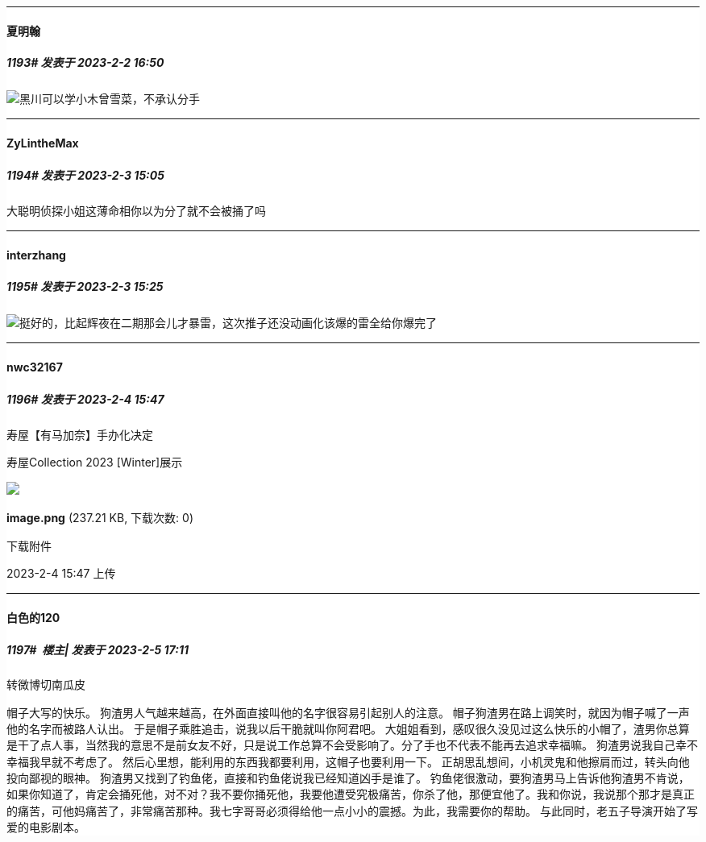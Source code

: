 
*****

####  夏明翰  
##### 1193#       发表于 2023-2-2 16:50

<img src="https://static.saraba1st.com/image/smiley/face2017/033.png" referrerpolicy="no-referrer">黑川可以学小木曾雪菜，不承认分手


*****

####  ZyLintheMax  
##### 1194#       发表于 2023-2-3 15:05

大聪明侦探小姐这薄命相你以为分了就不会被捅了吗


*****

####  interzhang  
##### 1195#       发表于 2023-2-3 15:25

<img src="https://static.saraba1st.com/image/smiley/face2017/067.png" referrerpolicy="no-referrer">挺好的，比起辉夜在二期那会儿才暴雷，这次推子还没动画化该爆的雷全给你爆完了


*****

####  nwc32167  
##### 1196#       发表于 2023-2-4 15:47

寿屋【有马加奈】手办化决定

寿屋Collection 2023 [Winter]展示

<img src="https://img.saraba1st.com/forum/202302/04/154740j1ej13d3omjmqwd4.png" referrerpolicy="no-referrer">

<strong>image.png</strong> (237.21 KB, 下载次数: 0)

下载附件

2023-2-4 15:47 上传


*****

####  白色的120  
##### 1197#         楼主| 发表于 2023-2-5 17:11

转微博切南瓜皮

帽子大写的快乐。
狗渣男人气越来越高，在外面直接叫他的名字很容易引起别人的注意。
帽子狗渣男在路上调笑时，就因为帽子喊了一声他的名字而被路人认出。
于是帽子乘胜追击，说我以后干脆就叫你阿君吧。
大姐姐看到，感叹很久没见过这么快乐的小帽了，渣男你总算是干了点人事，当然我的意思不是前女友不好，只是说工作总算不会受影响了。分了手也不代表不能再去追求幸福嘛。
狗渣男说我自己幸不幸福我早就不考虑了。
然后心里想，能利用的东西我都要利用，这帽子也要利用一下。
正胡思乱想间，小机灵鬼和他擦肩而过，转头向他投向鄙视的眼神。
狗渣男又找到了钓鱼佬，直接和钓鱼佬说我已经知道凶手是谁了。
钓鱼佬很激动，要狗渣男马上告诉他狗渣男不肯说，如果你知道了，肯定会捅死他，对不对？我不要你捅死他，我要他遭受究极痛苦，你杀了他，那便宜他了。我和你说，我说那个那才是真正的痛苦，可他妈痛苦了，非常痛苦那种。我七字哥哥必须得给他一点小小的震撼。为此，我需要你的帮助。
与此同时，老五子导演开始了写爱的电影剧本。
